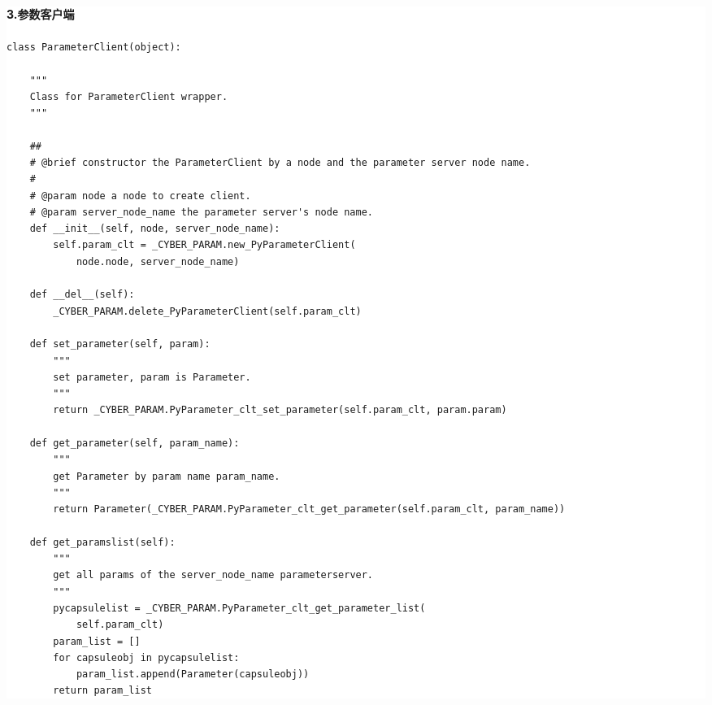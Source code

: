 ```
```

#### 3.参数客户端

```
class ParameterClient(object):

    """
    Class for ParameterClient wrapper.
    """

    ##
    # @brief constructor the ParameterClient by a node and the parameter server node name.
    #
    # @param node a node to create client.
    # @param server_node_name the parameter server's node name.
    def __init__(self, node, server_node_name):
        self.param_clt = _CYBER_PARAM.new_PyParameterClient(
            node.node, server_node_name)

    def __del__(self):
        _CYBER_PARAM.delete_PyParameterClient(self.param_clt)

    def set_parameter(self, param):
        """
        set parameter, param is Parameter.
        """
        return _CYBER_PARAM.PyParameter_clt_set_parameter(self.param_clt, param.param)

    def get_parameter(self, param_name):
        """
        get Parameter by param name param_name.
        """
        return Parameter(_CYBER_PARAM.PyParameter_clt_get_parameter(self.param_clt, param_name))

    def get_paramslist(self):
        """
        get all params of the server_node_name parameterserver.
        """
        pycapsulelist = _CYBER_PARAM.PyParameter_clt_get_parameter_list(
            self.param_clt)
        param_list = []
        for capsuleobj in pycapsulelist:
            param_list.append(Parameter(capsuleobj))
        return param_list
```



